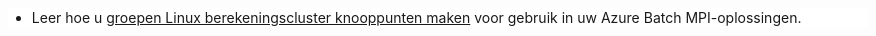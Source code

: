 - Leer hoe u [groepen Linux berekeningscluster knooppunten maken](batch-linux-nodes.md) voor gebruik in uw Azure Batch MPI-oplossingen.

[helloworld_proj]: https://github.com/Azure/azure-batch-samples/tree/master/CSharp/ArticleProjects/MultiInstanceTasks/MPIHelloWorld

[api_net]: http://msdn.microsoft.com/library/azure/mt348682.aspx
[api_rest]: http://msdn.microsoft.com/library/azure/dn820158.aspx
[batch_explorer]: https://github.com/Azure/azure-batch-samples/tree/master/CSharp/BatchExplorer
[blog_mpi_linux]: https://blogs.technet.microsoft.com/windowshpc/2016/07/20/introducing-mpi-support-for-linux-on-azure-batch/
[cmd_start]: https://technet.microsoft.com/library/cc770297.aspx
[coord_cmd_example]: https://github.com/Azure/azure-batch-samples/blob/master/Python/Batch/article_samples/mpi/data/linux/openfoam/coordination-cmd
[github_mpi]: https://github.com/Azure/azure-batch-samples/tree/master/CSharp/ArticleProjects/MultiInstanceTasks
[github_samples]: https://github.com/Azure/azure-batch-samples
[github_samples_zip]: https://github.com/Azure/azure-batch-samples/archive/master.zip
[msdn_env_var]: https://msdn.microsoft.com/library/azure/mt743623.aspx
[msmpi_msdn]: https://msdn.microsoft.com/library/bb524831.aspx
[msmpi_sdk]: http://go.microsoft.com/FWLink/p/?LinkID=389556
[msmpi_howto]: http://blogs.technet.com/b/windowshpc/archive/2015/02/02/how-to-compile-and-run-a-simple-ms-mpi-program.aspx
[openfoam]: http://www.openfoam.com/
[visual_studio]: https://www.visualstudio.com/vs/community/

[net_jobprep]: https://msdn.microsoft.com/library/azure/microsoft.azure.batch.jobpreparationtask.aspx
[net_multiinstance_class]: https://msdn.microsoft.com/library/azure/microsoft.azure.batch.multiinstancesettings.aspx
[net_multiinstance_prop]: https://msdn.microsoft.com/library/azure/microsoft.azure.batch.cloudtask.multiinstancesettings.aspx
[net_multiinsance_commonresfiles]: https://msdn.microsoft.com/library/azure/microsoft.azure.batch.multiinstancesettings.commonresourcefiles.aspx
[net_multiinstance_coordcmdline]: https://msdn.microsoft.com/library/azure/microsoft.azure.batch.multiinstancesettings.coordinationcommandline.aspx
[net_multiinstance_numinstances]: https://msdn.microsoft.com/library/azure/microsoft.azure.batch.multiinstancesettings.numberofinstances.aspx
[net_pool]: https://msdn.microsoft.com/library/azure/microsoft.azure.batch.cloudpool.aspx
[net_pool_create]: https://msdn.microsoft.com/library/azure/microsoft.azure.batch.pooloperations.createpool.aspx
[net_pool_starttask]: https://msdn.microsoft.com/library/azure/microsoft.azure.batch.cloudpool.starttask.aspx
[net_resourcefile]: https://msdn.microsoft.com/library/azure/microsoft.azure.batch.resourcefile.aspx
[net_starttask]: https://msdn.microsoft.com/library/azure/microsoft.azure.batch.starttask.aspx
[net_starttask_cmdline]: https://msdn.microsoft.com/library/azure/microsoft.azure.batch.starttask.commandline.aspx
[net_task]: https://msdn.microsoft.com/library/azure/microsoft.azure.batch.cloudtask.aspx
[net_taskconstraints]: https://msdn.microsoft.com/library/azure/microsoft.azure.batch.taskconstraints.aspx
[net_taskconstraint_maxretry]: https://msdn.microsoft.com/library/azure/microsoft.azure.batch.taskconstraints.maxtaskretrycount.aspx
[net_taskconstraint_maxwallclock]: https://msdn.microsoft.com/library/azure/microsoft.azure.batch.taskconstraints.maxwallclocktime.aspx
[net_taskconstraint_retention]: https://msdn.microsoft.com/library/azure/microsoft.azure.batch.taskconstraints.retentiontime.aspx
[net_task_listsubtasks]: https://msdn.microsoft.com/library/azure/microsoft.azure.batch.cloudtask.listsubtasks.aspx
[net_task_listnodefiles]: https://msdn.microsoft.com/library/azure/microsoft.azure.batch.cloudtask.listnodefiles.aspx
[poolops_getnodefile]: https://msdn.microsoft.com/library/azure/microsoft.azure.batch.pooloperations.getnodefile.aspx

[portal]: https://portal.azure.com
[rest_multiinstance]: https://msdn.microsoft.com/library/azure/mt637905.aspx

[1]: ./media/batch-mpi/batch_mpi_01.png "Meerdere exemplaren overzicht"
